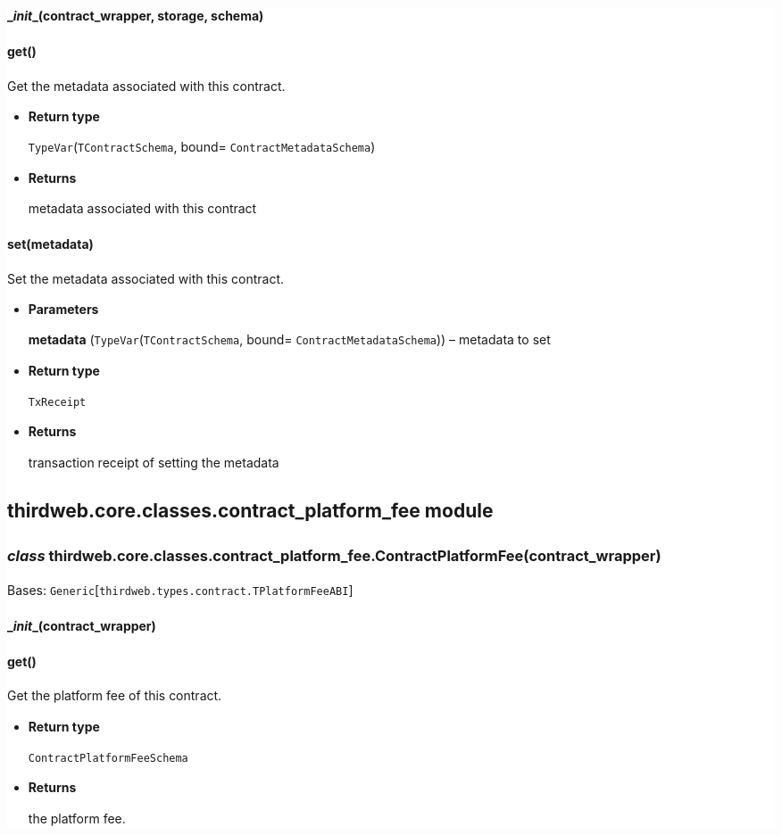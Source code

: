 
#### \__init__(contract_wrapper, storage, schema)

#### get()
Get the metadata associated with this contract.


* **Return type**

    `TypeVar`(`TContractSchema`, bound= `ContractMetadataSchema`)



* **Returns**

    metadata associated with this contract



#### set(metadata)
Set the metadata associated with this contract.


* **Parameters**

    **metadata** (`TypeVar`(`TContractSchema`, bound= `ContractMetadataSchema`)) – metadata to set



* **Return type**

    `TxReceipt`



* **Returns**

    transaction receipt of setting the metadata


## thirdweb.core.classes.contract_platform_fee module


### _class_ thirdweb.core.classes.contract_platform_fee.ContractPlatformFee(contract_wrapper)
Bases: `Generic`[`thirdweb.types.contract.TPlatformFeeABI`]


#### \__init__(contract_wrapper)

#### get()
Get the platform fee of this contract.


* **Return type**

    `ContractPlatformFeeSchema`



* **Returns**

    the platform fee.
